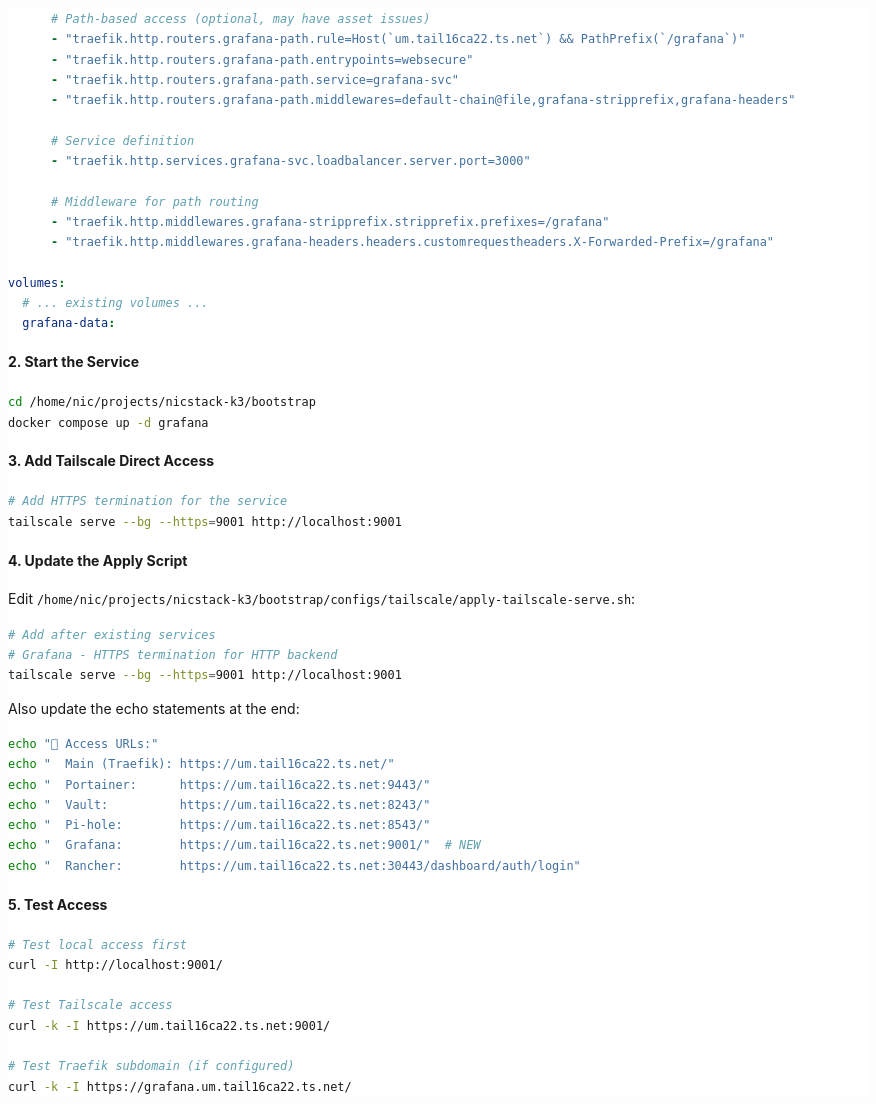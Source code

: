 ```yaml
      # Path-based access (optional, may have asset issues)
      - "traefik.http.routers.grafana-path.rule=Host(`um.tail16ca22.ts.net`) && PathPrefix(`/grafana`)"
      - "traefik.http.routers.grafana-path.entrypoints=websecure"
      - "traefik.http.routers.grafana-path.service=grafana-svc"
      - "traefik.http.routers.grafana-path.middlewares=default-chain@file,grafana-stripprefix,grafana-headers"
      
      # Service definition
      - "traefik.http.services.grafana-svc.loadbalancer.server.port=3000"
      
      # Middleware for path routing
      - "traefik.http.middlewares.grafana-stripprefix.stripprefix.prefixes=/grafana"
      - "traefik.http.middlewares.grafana-headers.headers.customrequestheaders.X-Forwarded-Prefix=/grafana"

volumes:
  # ... existing volumes ...
  grafana-data:
```

#### 2. Start the Service
```bash
cd /home/nic/projects/nicstack-k3/bootstrap
docker compose up -d grafana
```

#### 3. Add Tailscale Direct Access
```bash
# Add HTTPS termination for the service
tailscale serve --bg --https=9001 http://localhost:9001
```

#### 4. Update the Apply Script
Edit `/home/nic/projects/nicstack-k3/bootstrap/configs/tailscale/apply-tailscale-serve.sh`:

```bash
# Add after existing services
# Grafana - HTTPS termination for HTTP backend
tailscale serve --bg --https=9001 http://localhost:9001
```

Also update the echo statements at the end:
```bash
echo "🔗 Access URLs:"
echo "  Main (Traefik): https://um.tail16ca22.ts.net/"
echo "  Portainer:      https://um.tail16ca22.ts.net:9443/"
echo "  Vault:          https://um.tail16ca22.ts.net:8243/"
echo "  Pi-hole:        https://um.tail16ca22.ts.net:8543/"
echo "  Grafana:        https://um.tail16ca22.ts.net:9001/"  # NEW
echo "  Rancher:        https://um.tail16ca22.ts.net:30443/dashboard/auth/login"
```

#### 5. Test Access
```bash
# Test local access first
curl -I http://localhost:9001/

# Test Tailscale access
curl -k -I https://um.tail16ca22.ts.net:9001/

# Test Traefik subdomain (if configured)
curl -k -I https://grafana.um.tail16ca22.ts.net/
```

